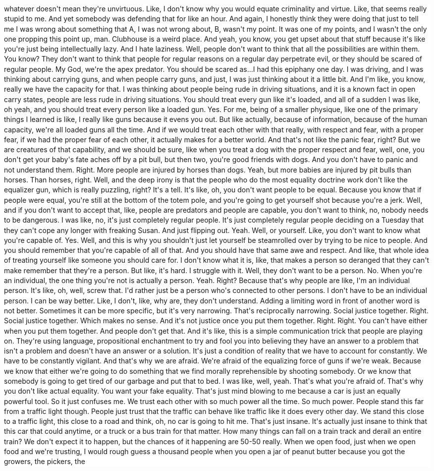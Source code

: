 whatever doesn't mean they're unvirtuous. Like, I don't know why you would equate criminality and virtue. Like, that seems really stupid to me. And yet somebody was defending that for like an hour. And again, I honestly think they were doing that just to tell me I was wrong about something that A, I was not wrong about, B, wasn't my point. It was one of my points, and I wasn't the only one propping this point up, man. Clubhouse is a weird place. And yeah, you know, you get upset about that stuff because it's like you're just being intellectually lazy. And I hate laziness. Well, people don't want to think that all the possibilities are within them. You know? They don't want to think that people for regular reasons on a regular day perpetrate evil, or they should be scared of regular people. My God, we're the apex predator. You should be scared as...I had this epiphany one day. I was driving, and I was thinking about carrying guns, and when people carry guns, and just, I was just thinking about it a little bit. And I'm like, you know, really we have the capacity for that. I was thinking about people being rude in driving situations, and it is a known fact in open carry states, people are less rude in driving situations. You should treat every gun like it's loaded, and all of a sudden I was like, oh yeah, and you should treat every person like a loaded gun. Yes. For me, being of a smaller physique, like one of the primary things I learned is like, I really like guns because it evens you out. But like actually, because of information, because of the human capacity, we're all loaded guns all the time. And if we would treat each other with that really, with respect and fear, with a proper fear, if we had the proper fear of each other, it actually makes for a better world. And that's not like the panic fear, right? But we are creatures of that capability, and we should be sure, like when you treat a dog with the proper respect and fear, well, one, you don't get your baby's fate aches off by a pit bull, but then two, you're good friends with dogs. And you don't have to panic and not understand them. Right. More people are injured by horses than dogs. Yeah, but more babies are injured by pit bulls than horses. Than horses, right. Well, and the deep irony is that the people who do the most equality doctrine work don't like the equalizer gun, which is really puzzling, right? It's a tell. It's like, oh, you don't want people to be equal. Because you know that if people were equal, you're still at the bottom of the totem pole, and you're going to get yourself shot because you're a jerk. Well, and if you don't want to accept that, like, people are predators and people are capable, you don't want to think, no, nobody needs to be dangerous. I was like, no, it's just completely regular people. It's just completely regular people deciding on a Tuesday that they can't cope any longer with freaking Susan. And just flipping out. Yeah. Well, or yourself. Like, you don't want to know what you're capable of. Yes. Well, and this is why you shouldn't just let yourself be steamrolled over by trying to be nice to people. And you should remember that you're capable of all of that. And you should have that same awe and respect. And like, that whole idea of treating yourself like someone you should care for. I don't know what it is, like, that makes a person so deranged that they can't make remember that they're a person. But like, it's hard. I struggle with it. Well, they don't want to be a person. No. When you're an individual, the one thing you're not is actually a person. Yeah. Right? Because that's why people are like, I'm an individual person. It's like, oh, well, screw that. I'd rather just be a person who's connected to other persons. I don't have to be an individual person. I can be way better. Like, I don't, like, why are, they don't understand. Adding a limiting word in front of another word is not better. Sometimes it can be more specific, but it's very narrowing. That's reciprocally narrowing. Social justice together. Right. Social justice together. Which makes no sense. And it's not justice once you put them together. Right. Right. You can't have either when you put them together. And people don't get that. And it's like, this is a simple communication trick that people are playing on. They're using language, propositional enchantment to try and fool you into believing they have an answer to a problem that isn't a problem and doesn't have an answer or a solution. It's just a condition of reality that we have to account for constantly. We have to be constantly vigilant. And that's why we are afraid. We're afraid of the equalizing force of guns if we're weak. Because we know that either we're going to do something that we find morally reprehensible by shooting somebody. Or we know that somebody is going to get tired of our garbage and put that to bed. I was like, well, yeah. That's what you're afraid of. That's why you don't like actual equality. You want your fake equality. That's just mind blowing to me because a car is just an equally powerful tool. So it just confuses me. We trust each other with so much power all the time. So much power. People stand this far from a traffic light though. People just trust that the traffic can behave like traffic like it does every other day. We stand this close to a traffic light, this close to a road and think, oh, no car is going to hit me. That's just insane. It's actually just insane to think that this car that could anytime, or a truck or a bus train for that matter. How many things can fall on a train track and derail an entire train? We don't expect it to happen, but the chances of it happening are 50-50 really. When we open food, just when we open food and we're trusting, I would rough guess a thousand people when you open a jar of peanut butter because you got the growers, the pickers, the